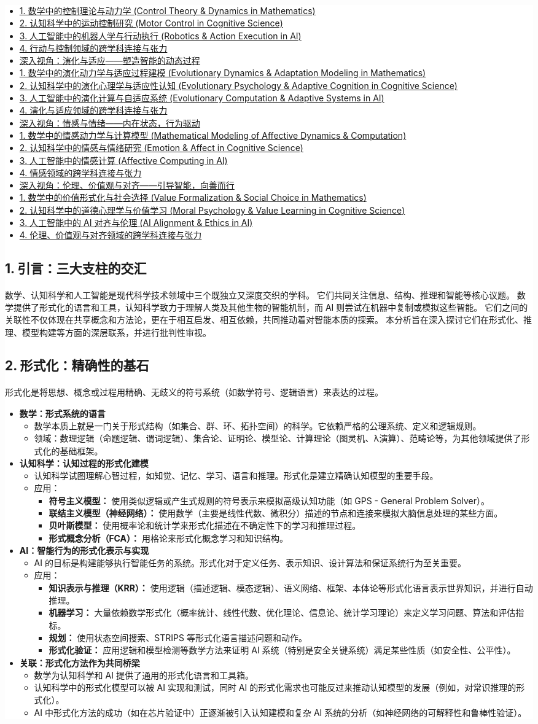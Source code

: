   - [1. 数学中的控制理论与动力学 (Control Theory \& Dynamics in Mathematics)](#1-数学中的控制理论与动力学-control-theory--dynamics-in-mathematics)
  - [2. 认知科学中的运动控制研究 (Motor Control in Cognitive Science)](#2-认知科学中的运动控制研究-motor-control-in-cognitive-science)
  - [3. 人工智能中的机器人学与行动执行 (Robotics \& Action Execution in AI)](#3-人工智能中的机器人学与行动执行-robotics--action-execution-in-ai)
  - [4. 行动与控制领域的跨学科连接与张力](#4-行动与控制领域的跨学科连接与张力)
  - [深入视角：演化与适应——塑造智能的动态过程](#深入视角演化与适应塑造智能的动态过程)
  - [1. 数学中的演化动力学与适应过程建模 (Evolutionary Dynamics \& Adaptation Modeling in Mathematics)](#1-数学中的演化动力学与适应过程建模-evolutionary-dynamics--adaptation-modeling-in-mathematics)
  - [2. 认知科学中的演化心理学与适应性认知 (Evolutionary Psychology \& Adaptive Cognition in Cognitive Science)](#2-认知科学中的演化心理学与适应性认知-evolutionary-psychology--adaptive-cognition-in-cognitive-science)
  - [3. 人工智能中的演化计算与自适应系统 (Evolutionary Computation \& Adaptive Systems in AI)](#3-人工智能中的演化计算与自适应系统-evolutionary-computation--adaptive-systems-in-ai)
  - [4. 演化与适应领域的跨学科连接与张力](#4-演化与适应领域的跨学科连接与张力)
  - [深入视角：情感与情绪——内在状态，行为驱动](#深入视角情感与情绪内在状态行为驱动)
  - [1. 数学中的情感动力学与计算模型 (Mathematical Modeling of Affective Dynamics \& Computation)](#1-数学中的情感动力学与计算模型-mathematical-modeling-of-affective-dynamics--computation)
  - [2. 认知科学中的情感与情绪研究 (Emotion \& Affect in Cognitive Science)](#2-认知科学中的情感与情绪研究-emotion--affect-in-cognitive-science)
  - [3. 人工智能中的情感计算 (Affective Computing in AI)](#3-人工智能中的情感计算-affective-computing-in-ai)
  - [4. 情感领域的跨学科连接与张力](#4-情感领域的跨学科连接与张力)
  - [深入视角：伦理、价值观与对齐——引导智能，向善而行](#深入视角伦理价值观与对齐引导智能向善而行)
  - [1. 数学中的价值形式化与社会选择 (Value Formalization \& Social Choice in Mathematics)](#1-数学中的价值形式化与社会选择-value-formalization--social-choice-in-mathematics)
  - [2. 认知科学中的道德心理学与价值学习 (Moral Psychology \& Value Learning in Cognitive Science)](#2-认知科学中的道德心理学与价值学习-moral-psychology--value-learning-in-cognitive-science)
  - [3. 人工智能中的 AI 对齐与伦理 (AI Alignment \& Ethics in AI)](#3-人工智能中的-ai-对齐与伦理-ai-alignment--ethics-in-ai)
  - [4. 伦理、价值观与对齐领域的跨学科连接与张力](#4-伦理价值观与对齐领域的跨学科连接与张力)

## 1. 引言：三大支柱的交汇

数学、认知科学和人工智能是现代科学技术领域中三个既独立又深度交织的学科。
它们共同关注信息、结构、推理和智能等核心议题。
数学提供了形式化的语言和工具，认知科学致力于理解人类及其他生物的智能机制，而 AI 则尝试在机器中复制或模拟这些智能。
它们之间的关联性不仅体现在共享概念和方法论，更在于相互启发、相互依赖，共同推动着对智能本质的探索。
本分析旨在深入探讨它们在形式化、推理、模型构建等方面的深层联系，并进行批判性审视。

## 2. 形式化：精确性的基石

形式化是将思想、概念或过程用精确、无歧义的符号系统（如数学符号、逻辑语言）来表达的过程。

- **数学：形式系统的语言**
  - 数学本质上就是一门关于形式结构（如集合、群、环、拓扑空间）的科学。它依赖严格的公理系统、定义和逻辑规则。
  - 领域：数理逻辑（命题逻辑、谓词逻辑）、集合论、证明论、模型论、计算理论（图灵机、λ演算）、范畴论等，为其他领域提供了形式化的基础框架。
- **认知科学：认知过程的形式化建模**
  - 认知科学试图理解心智过程，如知觉、记忆、学习、语言和推理。形式化是建立精确认知模型的重要手段。
  - 应用：
    - **符号主义模型：** 使用类似逻辑或产生式规则的符号表示来模拟高级认知功能（如 GPS - General Problem Solver）。
    - **联结主义模型（神经网络）：** 使用数学（主要是线性代数、微积分）描述的节点和连接来模拟大脑信息处理的某些方面。
    - **贝叶斯模型：** 使用概率论和统计学来形式化描述在不确定性下的学习和推理过程。
    - **形式概念分析（FCA）：** 用格论来形式化概念学习和知识结构。
- **AI：智能行为的形式化表示与实现**
  - AI 的目标是构建能够执行智能任务的系统。形式化对于定义任务、表示知识、设计算法和保证系统行为至关重要。
  - 应用：
    - **知识表示与推理（KRR）：** 使用逻辑（描述逻辑、模态逻辑）、语义网络、框架、本体论等形式化语言表示世界知识，并进行自动推理。
    - **机器学习：** 大量依赖数学形式化（概率统计、线性代数、优化理论、信息论、统计学习理论）来定义学习问题、算法和评估指标。
    - **规划：** 使用状态空间搜索、STRIPS 等形式化语言描述问题和动作。
    - **形式化验证：** 应用逻辑和模型检测等数学方法来证明 AI 系统（特别是安全关键系统）满足某些性质（如安全性、公平性）。
- **关联：形式化方法作为共同桥梁**
  - 数学为认知科学和 AI 提供了通用的形式化语言和工具箱。
  - 认知科学中的形式化模型可以被 AI 实现和测试，同时 AI 的形式化需求也可能反过来推动认知模型的发展（例如，对常识推理的形式化）。
  - AI 中形式化方法的成功（如在芯片验证中）正逐渐被引入认知建模和复杂 AI 系统的分析（如神经网络的可解释性和鲁棒性验证）。